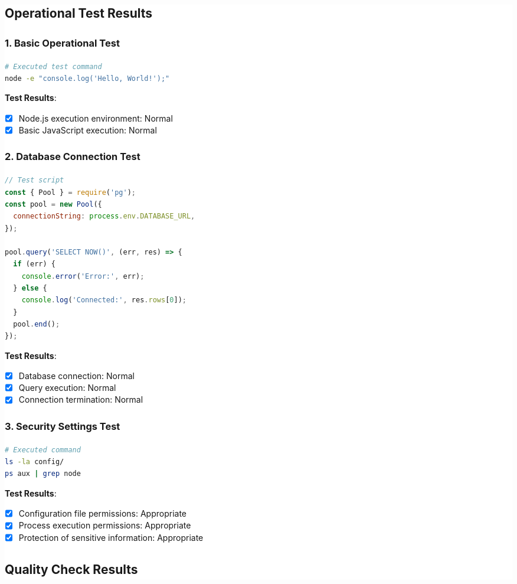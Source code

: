 ## Operational Test Results

### 1. Basic Operational Test

```bash
# Executed test command
node -e "console.log('Hello, World!');"
```

**Test Results**:

- [x] Node.js execution environment: Normal
- [x] Basic JavaScript execution: Normal

### 2. Database Connection Test

```javascript
// Test script
const { Pool } = require('pg');
const pool = new Pool({
  connectionString: process.env.DATABASE_URL,
});

pool.query('SELECT NOW()', (err, res) => {
  if (err) {
    console.error('Error:', err);
  } else {
    console.log('Connected:', res.rows[0]);
  }
  pool.end();
});
```

**Test Results**:

- [x] Database connection: Normal
- [x] Query execution: Normal
- [x] Connection termination: Normal

### 3. Security Settings Test

```bash
# Executed command
ls -la config/
ps aux | grep node
```

**Test Results**:

- [x] Configuration file permissions: Appropriate
- [x] Process execution permissions: Appropriate
- [x] Protection of sensitive information: Appropriate

## Quality Check Results
